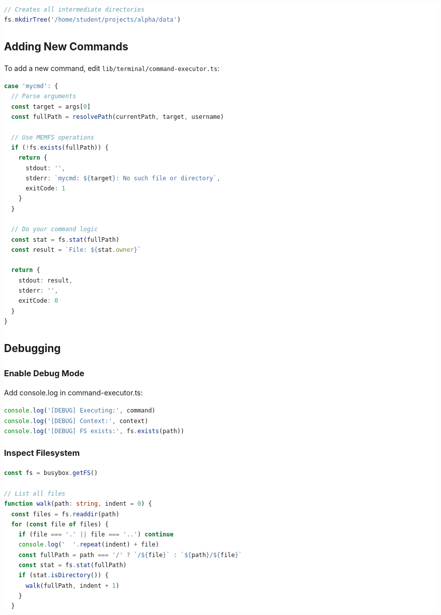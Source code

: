 ```typescript
// Creates all intermediate directories
fs.mkdirTree('/home/student/projects/alpha/data')
```

## Adding New Commands

To add a new command, edit `lib/terminal/command-executor.ts`:

```typescript
case 'mycmd': {
  // Parse arguments
  const target = args[0]
  const fullPath = resolvePath(currentPath, target, username)
  
  // Use MEMFS operations
  if (!fs.exists(fullPath)) {
    return {
      stdout: '',
      stderr: `mycmd: ${target}: No such file or directory`,
      exitCode: 1
    }
  }
  
  // Do your command logic
  const stat = fs.stat(fullPath)
  const result = `File: ${stat.owner}`
  
  return {
    stdout: result,
    stderr: '',
    exitCode: 0
  }
}
```

## Debugging

### Enable Debug Mode

Add console.log in command-executor.ts:

```typescript
console.log('[DEBUG] Executing:', command)
console.log('[DEBUG] Context:', context)
console.log('[DEBUG] FS exists:', fs.exists(path))
```

### Inspect Filesystem

```typescript
const fs = busybox.getFS()

// List all files
function walk(path: string, indent = 0) {
  const files = fs.readdir(path)
  for (const file of files) {
    if (file === '.' || file === '..') continue
    console.log('  '.repeat(indent) + file)
    const fullPath = path === '/' ? `/${file}` : `${path}/${file}`
    const stat = fs.stat(fullPath)
    if (stat.isDirectory()) {
      walk(fullPath, indent + 1)
    }
  }
```